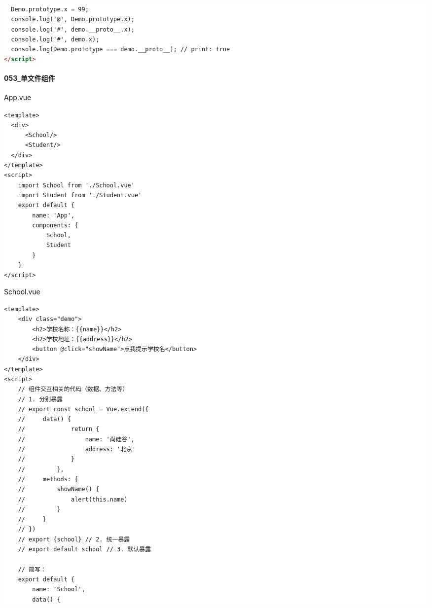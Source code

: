 ```html
  Demo.prototype.x = 99;
  console.log('@', Demo.prototype.x);
  console.log('#', demo.__proto__.x);
  console.log('#', demo.x);
  console.log(Demo.prototype === demo.__proto__); // print: true
</script>
```

#### 053_单文件组件

App.vue

```vue
<template>
  <div>
      <School/>
      <Student/>
  </div>
</template>
<script>
    import School from './School.vue'
    import Student from './Student.vue'
    export default {
        name: 'App',
        components: {
            School,
            Student
        }
    }   
</script>
```

School.vue

```vue
<template>
    <div class="demo">
        <h2>学校名称：{{name}}</h2>
        <h2>学校地址：{{address}}</h2> 
        <button @click="showName">点我提示学校名</button>   
    </div>
</template>
<script>
    // 组件交互相关的代码（数据、方法等）
    // 1. 分别暴露
    // export const school = Vue.extend({
    //     data() {
    //             return {
    //                 name: '尚硅谷',
    //                 address: '北京'
    //             }
    //         },
    //     methods: {
    //         showName() {
    //             alert(this.name)
    //         }
    //     }
    // })
    // export {school} // 2. 统一暴露
    // export default school // 3. 默认暴露

    // 简写：
    export default {
        name: 'School',
        data() {
```